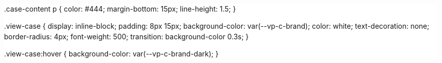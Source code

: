 .case-content p {
  color: #444;
  margin-bottom: 15px;
  line-height: 1.5;
}

.view-case {
  display: inline-block;
  padding: 8px 15px;
  background-color: var(--vp-c-brand);
  color: white;
  text-decoration: none;
  border-radius: 4px;
  font-weight: 500;
  transition: background-color 0.3s;
}

.view-case:hover {
  background-color: var(--vp-c-brand-dark);
}
</style> 